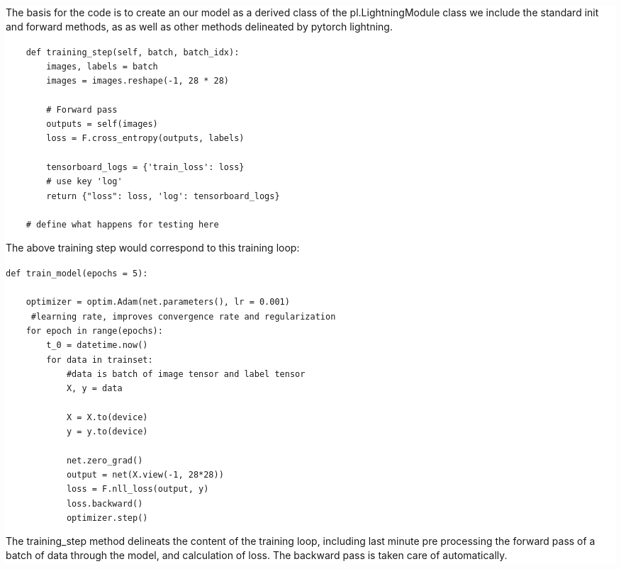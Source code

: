 ```

```

The basis for the code is to create an our model as a derived class of the 
pl.LightningModule class we include the standard init and forward methods, as 
as well as other methods delineated by pytorch lightning.

```
    def training_step(self, batch, batch_idx):  
        images, labels = batch
        images = images.reshape(-1, 28 * 28)

        # Forward pass
        outputs = self(images)
        loss = F.cross_entropy(outputs, labels)
        
        tensorboard_logs = {'train_loss': loss}
        # use key 'log'
        return {"loss": loss, 'log': tensorboard_logs}

    # define what happens for testing here
```

The above training step would correspond to this training loop:

```
def train_model(epochs = 5):
    
    optimizer = optim.Adam(net.parameters(), lr = 0.001)
     #learning rate, improves convergence rate and regularization
    for epoch in range(epochs):
        t_0 = datetime.now()
        for data in trainset:
            #data is batch of image tensor and label tensor
            X, y = data
            
            X = X.to(device)
            y = y.to(device)
            
            net.zero_grad()
            output = net(X.view(-1, 28*28))
            loss = F.nll_loss(output, y)
            loss.backward()
            optimizer.step()

```


The training_step method delineats the content of the training loop, including last minute pre processing
the forward pass of a batch of data through the model, and calculation of loss. The backward pass is taken care of
automatically.
